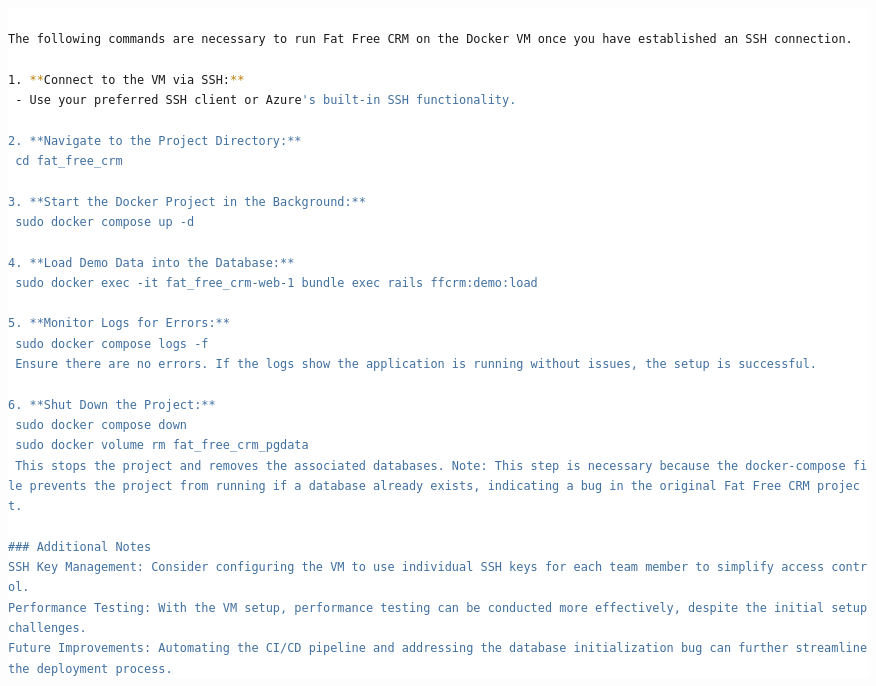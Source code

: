   ```bash

The following commands are necessary to run Fat Free CRM on the Docker VM once you have established an SSH connection.

1. **Connect to the VM via SSH:**
   - Use your preferred SSH client or Azure's built-in SSH functionality.

2. **Navigate to the Project Directory:**
   cd fat_free_crm

3. **Start the Docker Project in the Background:**
   sudo docker compose up -d

4. **Load Demo Data into the Database:**
   sudo docker exec -it fat_free_crm-web-1 bundle exec rails ffcrm:demo:load

5. **Monitor Logs for Errors:**
   sudo docker compose logs -f
   Ensure there are no errors. If the logs show the application is running without issues, the setup is successful.

6. **Shut Down the Project:**
   sudo docker compose down
   sudo docker volume rm fat_free_crm_pgdata
   This stops the project and removes the associated databases. Note: This step is necessary because the docker-compose file prevents the project from running if a database already exists, indicating a bug in the original Fat Free CRM project.

### Additional Notes
SSH Key Management: Consider configuring the VM to use individual SSH keys for each team member to simplify access control.
Performance Testing: With the VM setup, performance testing can be conducted more effectively, despite the initial setup challenges.
Future Improvements: Automating the CI/CD pipeline and addressing the database initialization bug can further streamline the deployment process.
